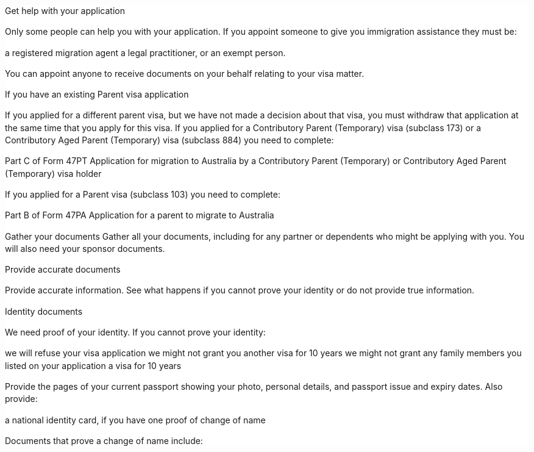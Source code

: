 


Get help with your application

Only some people can help you with your application. If you appoint someone to give you immigration assistance they must be:

a registered migration agent
a legal practitioner, or
an exempt person.

You can appoint anyone to receive documents on your behalf relating to your visa matter.



If you have an existing Parent visa application

If you applied for a different parent visa, but we have not made a decision about that visa, you must withdraw that application at the same time that you apply for this visa.
If you applied for a Contributory Parent (Temporary) visa (subclass 173) or a Contributory Aged Parent (Temporary) visa (subclass 884) you need to complete:

Part C of Form 47PT Application for migration to Australia by a Contributory Parent (Temporary) or Contributory Aged Parent (Temporary) visa holder 

If you applied for a Parent visa (subclass 103) you need to complete:

Part B of Form 47PA Application for a parent to migrate to Australia 








Gather your documents
Gather all your documents, including for any partner or dependents who might be applying with you. You will also need your sponsor documents.


Provide accurate documents

Provide accurate information. See what happens if you cannot prove your identity or do not provide true information.




Identity documents

We need proof of your identity. If you cannot prove your identity:

we will refuse your visa application
we might not grant you another visa for 10 years
we might not grant any family members you listed on your application a visa for 10 years

Provide the pages of your current passport showing your photo, personal details, and passport issue and expiry dates.
Also provide:

a national identity card, if you have one
proof of change of name

Documents that prove a change of name include:
